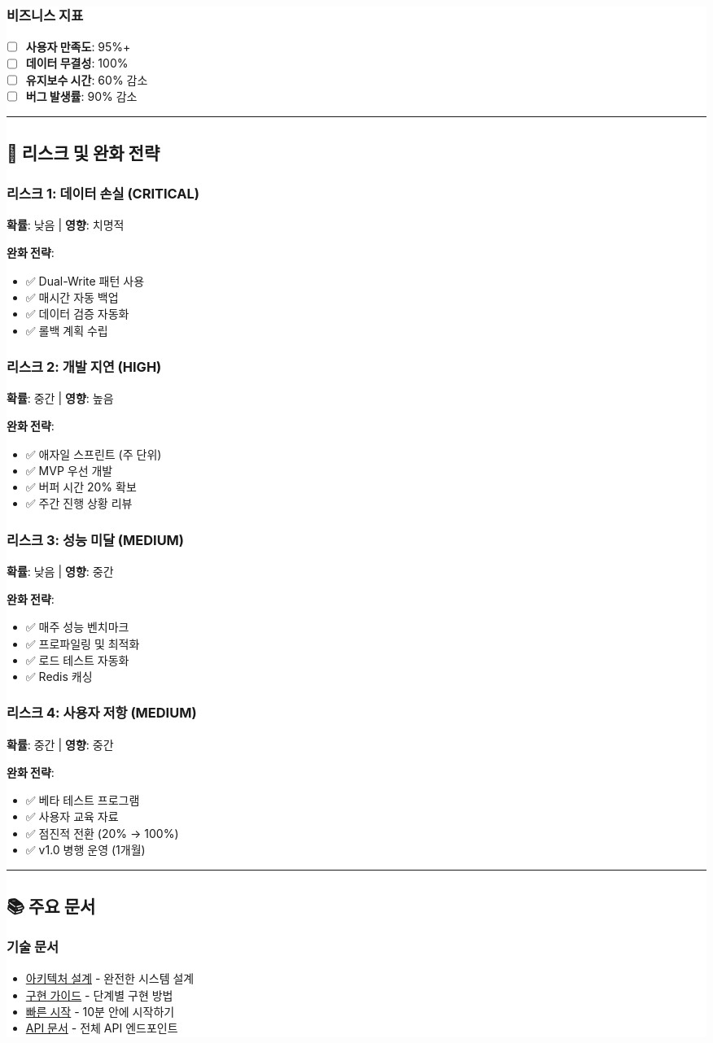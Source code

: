 ### 비즈니스 지표
- [ ] **사용자 만족도**: 95%+
- [ ] **데이터 무결성**: 100%
- [ ] **유지보수 시간**: 60% 감소
- [ ] **버그 발생률**: 90% 감소

---

## 🚨 리스크 및 완화 전략

### 리스크 1: 데이터 손실 (CRITICAL)
**확률**: 낮음 | **영향**: 치명적

**완화 전략**:
- ✅ Dual-Write 패턴 사용
- ✅ 매시간 자동 백업
- ✅ 데이터 검증 자동화
- ✅ 롤백 계획 수립

### 리스크 2: 개발 지연 (HIGH)
**확률**: 중간 | **영향**: 높음

**완화 전략**:
- ✅ 애자일 스프린트 (주 단위)
- ✅ MVP 우선 개발
- ✅ 버퍼 시간 20% 확보
- ✅ 주간 진행 상황 리뷰

### 리스크 3: 성능 미달 (MEDIUM)
**확률**: 낮음 | **영향**: 중간

**완화 전략**:
- ✅ 매주 성능 벤치마크
- ✅ 프로파일링 및 최적화
- ✅ 로드 테스트 자동화
- ✅ Redis 캐싱

### 리스크 4: 사용자 저항 (MEDIUM)
**확률**: 중간 | **영향**: 중간

**완화 전략**:
- ✅ 베타 테스트 프로그램
- ✅ 사용자 교육 자료
- ✅ 점진적 전환 (20% → 100%)
- ✅ v1.0 병행 운영 (1개월)

---

## 📚 주요 문서

### 기술 문서
- [아키텍처 설계](./ARCHITECTURE_REDESIGN_V2.md) - 완전한 시스템 설계
- [구현 가이드](./ARCHITECTURE_IMPLEMENTATION_GUIDE.md) - 단계별 구현 방법
- [빠른 시작](./QUICK_START.md) - 10분 안에 시작하기
- [API 문서](./API.md) - 전체 API 엔드포인트

